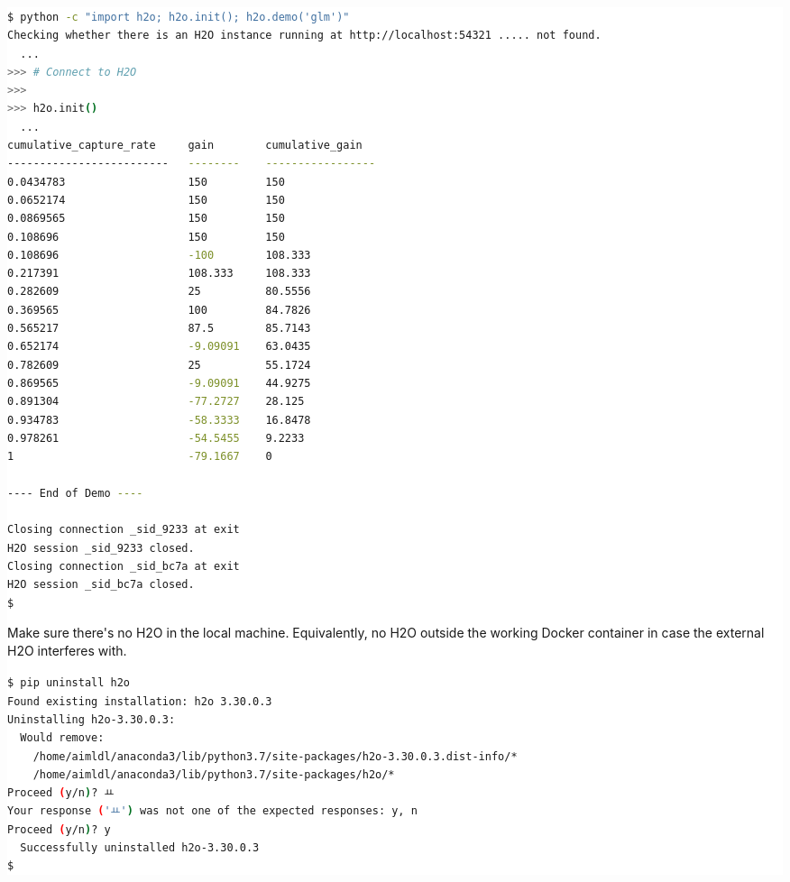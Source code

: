 ```bash
$ python -c "import h2o; h2o.init(); h2o.demo('glm')"
Checking whether there is an H2O instance running at http://localhost:54321 ..... not found.
  ...
>>> # Connect to H2O
>>>
>>> h2o.init()
  ...
cumulative_capture_rate		gain		cumulative_gain
-------------------------	--------	-----------------
0.0434783					150			150
0.0652174					150			150
0.0869565					150			150
0.108696					150			150
0.108696					-100		108.333
0.217391					108.333		108.333
0.282609					25			80.5556
0.369565					100			84.7826
0.565217					87.5		85.7143
0.652174					-9.09091	63.0435
0.782609					25			55.1724
0.869565					-9.09091	44.9275
0.891304					-77.2727	28.125
0.934783					-58.3333	16.8478
0.978261					-54.5455	9.2233
1							-79.1667	0

---- End of Demo ----

Closing connection _sid_9233 at exit
H2O session _sid_9233 closed.
Closing connection _sid_bc7a at exit
H2O session _sid_bc7a closed.
$
```

Make sure there's no H2O in the local machine. Equivalently, no H2O outside the working Docker container in case the external H2O interferes with.

```bash
$ pip uninstall h2o
Found existing installation: h2o 3.30.0.3
Uninstalling h2o-3.30.0.3:
  Would remove:
    /home/aimldl/anaconda3/lib/python3.7/site-packages/h2o-3.30.0.3.dist-info/*
    /home/aimldl/anaconda3/lib/python3.7/site-packages/h2o/*
Proceed (y/n)? ㅛ
Your response ('ㅛ') was not one of the expected responses: y, n
Proceed (y/n)? y
  Successfully uninstalled h2o-3.30.0.3
$
```
